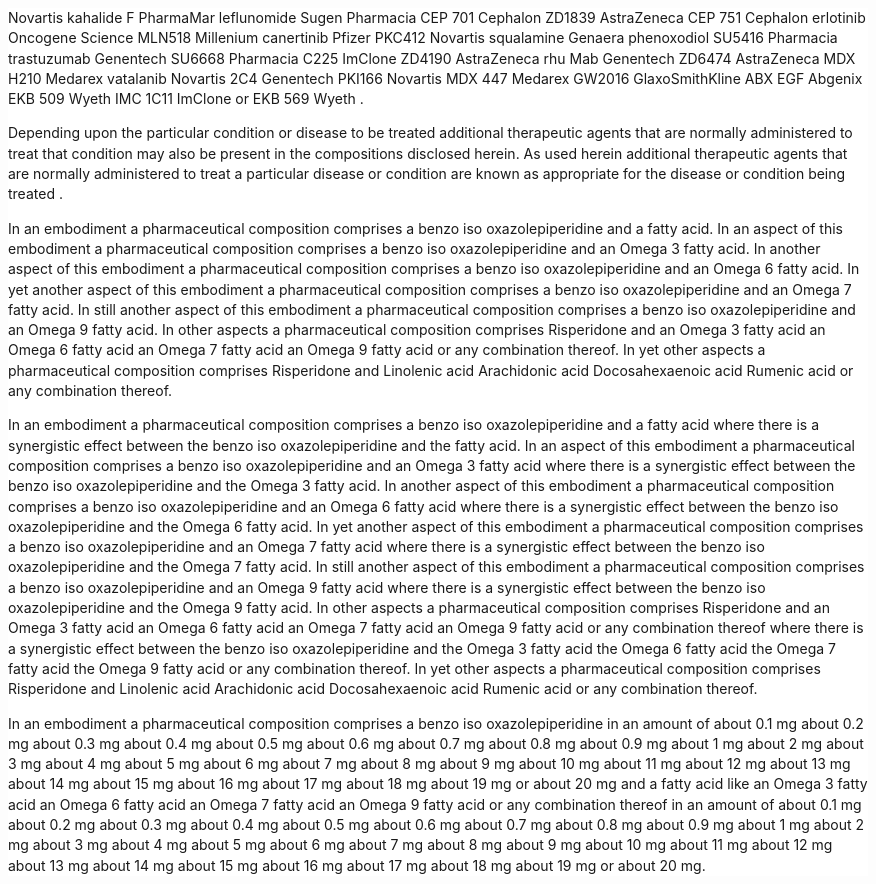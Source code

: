 Novartis kahalide F PharmaMar leflunomide Sugen Pharmacia CEP 701 Cephalon ZD1839 AstraZeneca CEP 751 Cephalon erlotinib Oncogene Science MLN518 Millenium canertinib Pfizer PKC412 Novartis squalamine Genaera phenoxodiol SU5416 Pharmacia trastuzumab Genentech SU6668 Pharmacia C225 ImClone ZD4190 AstraZeneca rhu Mab Genentech ZD6474 AstraZeneca MDX H210 Medarex vatalanib Novartis 2C4 Genentech PKI166 Novartis MDX 447 Medarex GW2016 GlaxoSmithKline ABX EGF Abgenix EKB 509 Wyeth IMC 1C11 ImClone or EKB 569 Wyeth .

Depending upon the particular condition or disease to be treated additional therapeutic agents that are normally administered to treat that condition may also be present in the compositions disclosed herein. As used herein additional therapeutic agents that are normally administered to treat a particular disease or condition are known as appropriate for the disease or condition being treated .

In an embodiment a pharmaceutical composition comprises a benzo iso oxazolepiperidine and a fatty acid. In an aspect of this embodiment a pharmaceutical composition comprises a benzo iso oxazolepiperidine and an Omega 3 fatty acid. In another aspect of this embodiment a pharmaceutical composition comprises a benzo iso oxazolepiperidine and an Omega 6 fatty acid. In yet another aspect of this embodiment a pharmaceutical composition comprises a benzo iso oxazolepiperidine and an Omega 7 fatty acid. In still another aspect of this embodiment a pharmaceutical composition comprises a benzo iso oxazolepiperidine and an Omega 9 fatty acid. In other aspects a pharmaceutical composition comprises Risperidone and an Omega 3 fatty acid an Omega 6 fatty acid an Omega 7 fatty acid an Omega 9 fatty acid or any combination thereof. In yet other aspects a pharmaceutical composition comprises Risperidone and Linolenic acid Arachidonic acid Docosahexaenoic acid Rumenic acid or any combination thereof.

In an embodiment a pharmaceutical composition comprises a benzo iso oxazolepiperidine and a fatty acid where there is a synergistic effect between the benzo iso oxazolepiperidine and the fatty acid. In an aspect of this embodiment a pharmaceutical composition comprises a benzo iso oxazolepiperidine and an Omega 3 fatty acid where there is a synergistic effect between the benzo iso oxazolepiperidine and the Omega 3 fatty acid. In another aspect of this embodiment a pharmaceutical composition comprises a benzo iso oxazolepiperidine and an Omega 6 fatty acid where there is a synergistic effect between the benzo iso oxazolepiperidine and the Omega 6 fatty acid. In yet another aspect of this embodiment a pharmaceutical composition comprises a benzo iso oxazolepiperidine and an Omega 7 fatty acid where there is a synergistic effect between the benzo iso oxazolepiperidine and the Omega 7 fatty acid. In still another aspect of this embodiment a pharmaceutical composition comprises a benzo iso oxazolepiperidine and an Omega 9 fatty acid where there is a synergistic effect between the benzo iso oxazolepiperidine and the Omega 9 fatty acid. In other aspects a pharmaceutical composition comprises Risperidone and an Omega 3 fatty acid an Omega 6 fatty acid an Omega 7 fatty acid an Omega 9 fatty acid or any combination thereof where there is a synergistic effect between the benzo iso oxazolepiperidine and the Omega 3 fatty acid the Omega 6 fatty acid the Omega 7 fatty acid the Omega 9 fatty acid or any combination thereof. In yet other aspects a pharmaceutical composition comprises Risperidone and Linolenic acid Arachidonic acid Docosahexaenoic acid Rumenic acid or any combination thereof.

In an embodiment a pharmaceutical composition comprises a benzo iso oxazolepiperidine in an amount of about 0.1 mg about 0.2 mg about 0.3 mg about 0.4 mg about 0.5 mg about 0.6 mg about 0.7 mg about 0.8 mg about 0.9 mg about 1 mg about 2 mg about 3 mg about 4 mg about 5 mg about 6 mg about 7 mg about 8 mg about 9 mg about 10 mg about 11 mg about 12 mg about 13 mg about 14 mg about 15 mg about 16 mg about 17 mg about 18 mg about 19 mg or about 20 mg and a fatty acid like an Omega 3 fatty acid an Omega 6 fatty acid an Omega 7 fatty acid an Omega 9 fatty acid or any combination thereof in an amount of about 0.1 mg about 0.2 mg about 0.3 mg about 0.4 mg about 0.5 mg about 0.6 mg about 0.7 mg about 0.8 mg about 0.9 mg about 1 mg about 2 mg about 3 mg about 4 mg about 5 mg about 6 mg about 7 mg about 8 mg about 9 mg about 10 mg about 11 mg about 12 mg about 13 mg about 14 mg about 15 mg about 16 mg about 17 mg about 18 mg about 19 mg or about 20 mg.
